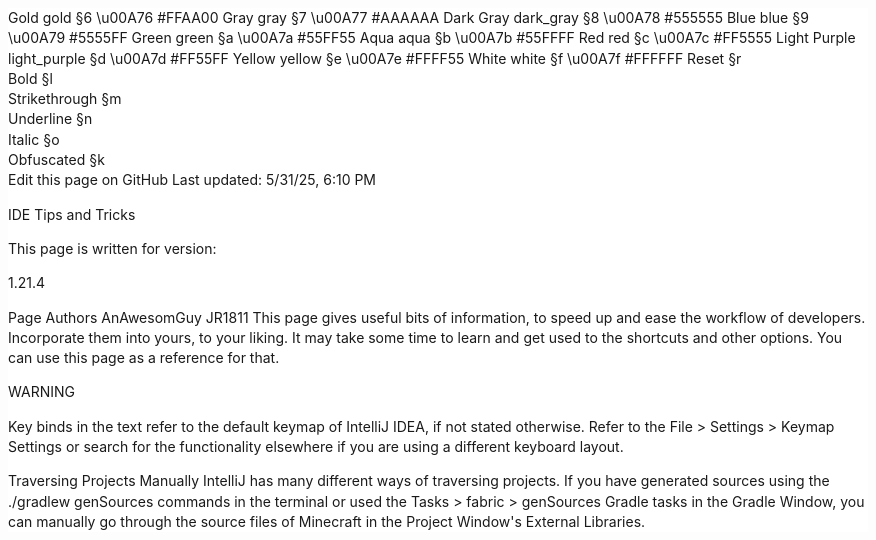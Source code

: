 Gold
gold	§6	\u00A76	#FFAA00
Gray
gray	§7	\u00A77	#AAAAAA
Dark Gray
dark_gray	§8	\u00A78	#555555
Blue
blue	§9	\u00A79	#5555FF
Green
green	§a	\u00A7a	#55FF55
Aqua
aqua	§b	\u00A7b	#55FFFF
Red
red	§c	\u00A7c	#FF5555
Light Purple
light_purple	§d	\u00A7d	#FF55FF
Yellow
yellow	§e	\u00A7e	#FFFF55
White
white	§f	\u00A7f	#FFFFFF
Reset	§r		
Bold	§l		
Strikethrough	§m		
Underline	§n		
Italic	§o		
Obfuscated	§k		
Edit this page on GitHub
Last updated: 5/31/25, 6:10 PM

IDE Tips and Tricks

This page is written for version:

1.21.4


Page Authors
AnAwesomGuy
JR1811
This page gives useful bits of information, to speed up and ease the workflow of developers. Incorporate them into yours, to your liking. It may take some time to learn and get used to the shortcuts and other options. You can use this page as a reference for that.

WARNING

Key binds in the text refer to the default keymap of IntelliJ IDEA, if not stated otherwise. Refer to the File > Settings > Keymap Settings or search for the functionality elsewhere if you are using a different keyboard layout.

Traversing Projects
Manually
IntelliJ has many different ways of traversing projects. If you have generated sources using the ./gradlew genSources commands in the terminal or used the Tasks > fabric > genSources Gradle tasks in the Gradle Window, you can manually go through the source files of Minecraft in the Project Window's External Libraries.
